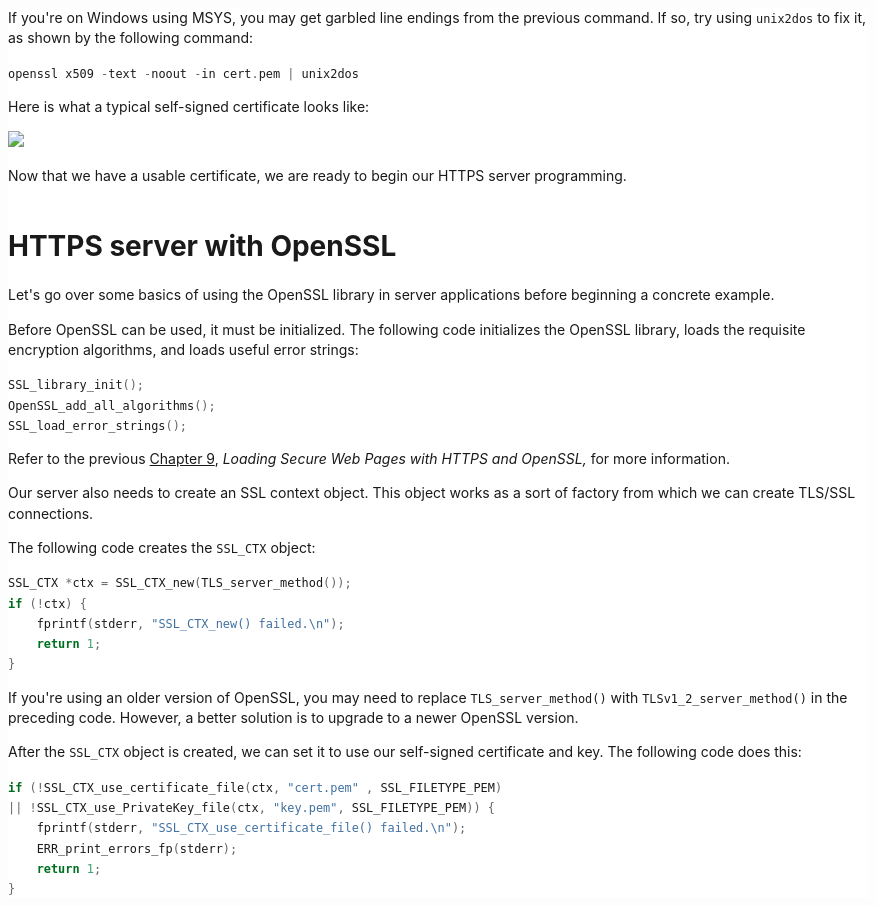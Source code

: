 If you're on Windows using MSYS, you may get garbled line endings from the previous command. If so, try using `unix2dos` to fix it, as shown by the following command:

```cpp
openssl x509 -text -noout -in cert.pem | unix2dos
```

Here is what a typical self-signed certificate looks like:

![](img/4a937bae-cd76-4e13-9638-84b14a0172ed.png)

Now that we have a usable certificate, we are ready to begin our HTTPS server programming.

# HTTPS server with OpenSSL

Let's go over some basics of using the OpenSSL library in server applications before beginning a concrete example.

Before OpenSSL can be used, it must be initialized. The following code initializes the OpenSSL library, loads the requisite encryption algorithms, and loads useful error strings:

```cpp
SSL_library_init();
OpenSSL_add_all_algorithms();
SSL_load_error_strings();
```

Refer to the previous [Chapter 9](47ba170d-42d9-4e38-b5d8-89503e005708.xhtml), *Loading Secure Web Pages with HTTPS and OpenSSL,* for more information.

Our server also needs to create an SSL context object. This object works as a sort of factory from which we can create TLS/SSL connections.

The following code creates the `SSL_CTX` object:

```cpp
SSL_CTX *ctx = SSL_CTX_new(TLS_server_method());
if (!ctx) {
    fprintf(stderr, "SSL_CTX_new() failed.\n");
    return 1;
}
```

If you're using an older version of OpenSSL, you may need to replace `TLS_server_method()` with `TLSv1_2_server_method()` in the preceding code. However, a better solution is to upgrade to a newer OpenSSL version.

After the `SSL_CTX` object is created, we can set it to use our self-signed certificate and key. The following code does this:

```cpp
if (!SSL_CTX_use_certificate_file(ctx, "cert.pem" , SSL_FILETYPE_PEM)
|| !SSL_CTX_use_PrivateKey_file(ctx, "key.pem", SSL_FILETYPE_PEM)) {
    fprintf(stderr, "SSL_CTX_use_certificate_file() failed.\n");
    ERR_print_errors_fp(stderr);
    return 1;
}
```
